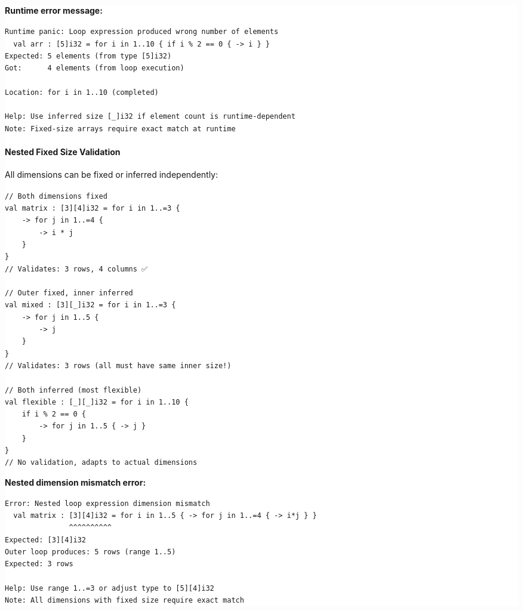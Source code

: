 **Runtime error message:**

```
Runtime panic: Loop expression produced wrong number of elements
  val arr : [5]i32 = for i in 1..10 { if i % 2 == 0 { -> i } }
Expected: 5 elements (from type [5]i32)
Got:      4 elements (from loop execution)

Location: for i in 1..10 (completed)

Help: Use inferred size [_]i32 if element count is runtime-dependent
Note: Fixed-size arrays require exact match at runtime
```

#### Nested Fixed Size Validation

All dimensions can be fixed or inferred independently:

```hexen
// Both dimensions fixed
val matrix : [3][4]i32 = for i in 1..=3 {
    -> for j in 1..=4 {
        -> i * j
    }
}
// Validates: 3 rows, 4 columns ✅

// Outer fixed, inner inferred
val mixed : [3][_]i32 = for i in 1..=3 {
    -> for j in 1..5 {
        -> j
    }
}
// Validates: 3 rows (all must have same inner size!)

// Both inferred (most flexible)
val flexible : [_][_]i32 = for i in 1..10 {
    if i % 2 == 0 {
        -> for j in 1..5 { -> j }
    }
}
// No validation, adapts to actual dimensions
```

**Nested dimension mismatch error:**

```
Error: Nested loop expression dimension mismatch
  val matrix : [3][4]i32 = for i in 1..5 { -> for j in 1..=4 { -> i*j } }
               ^^^^^^^^^^
Expected: [3][4]i32
Outer loop produces: 5 rows (range 1..5)
Expected: 3 rows

Help: Use range 1..=3 or adjust type to [5][4]i32
Note: All dimensions with fixed size require exact match
```
